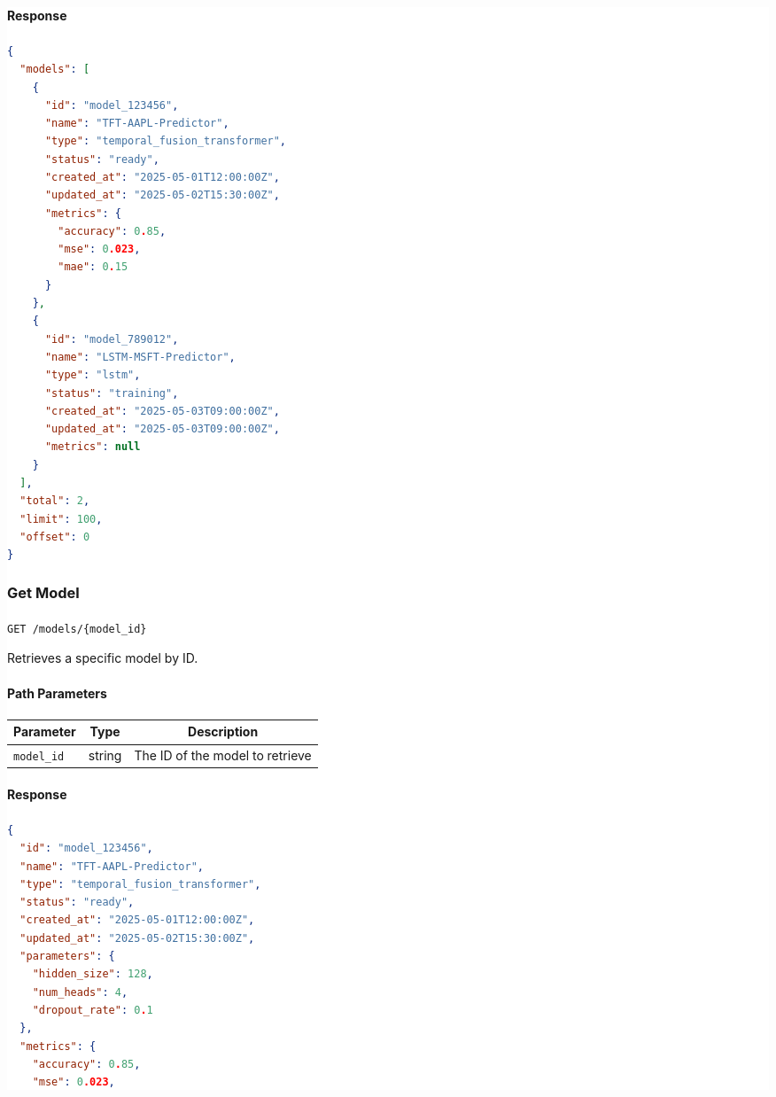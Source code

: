 #### Response

```json
{
  "models": [
    {
      "id": "model_123456",
      "name": "TFT-AAPL-Predictor",
      "type": "temporal_fusion_transformer",
      "status": "ready",
      "created_at": "2025-05-01T12:00:00Z",
      "updated_at": "2025-05-02T15:30:00Z",
      "metrics": {
        "accuracy": 0.85,
        "mse": 0.023,
        "mae": 0.15
      }
    },
    {
      "id": "model_789012",
      "name": "LSTM-MSFT-Predictor",
      "type": "lstm",
      "status": "training",
      "created_at": "2025-05-03T09:00:00Z",
      "updated_at": "2025-05-03T09:00:00Z",
      "metrics": null
    }
  ],
  "total": 2,
  "limit": 100,
  "offset": 0
}
```

### Get Model

```
GET /models/{model_id}
```

Retrieves a specific model by ID.

#### Path Parameters

| Parameter | Type | Description |
|-----------|------|-------------|
| `model_id` | string | The ID of the model to retrieve |

#### Response

```json
{
  "id": "model_123456",
  "name": "TFT-AAPL-Predictor",
  "type": "temporal_fusion_transformer",
  "status": "ready",
  "created_at": "2025-05-01T12:00:00Z",
  "updated_at": "2025-05-02T15:30:00Z",
  "parameters": {
    "hidden_size": 128,
    "num_heads": 4,
    "dropout_rate": 0.1
  },
  "metrics": {
    "accuracy": 0.85,
    "mse": 0.023,
```